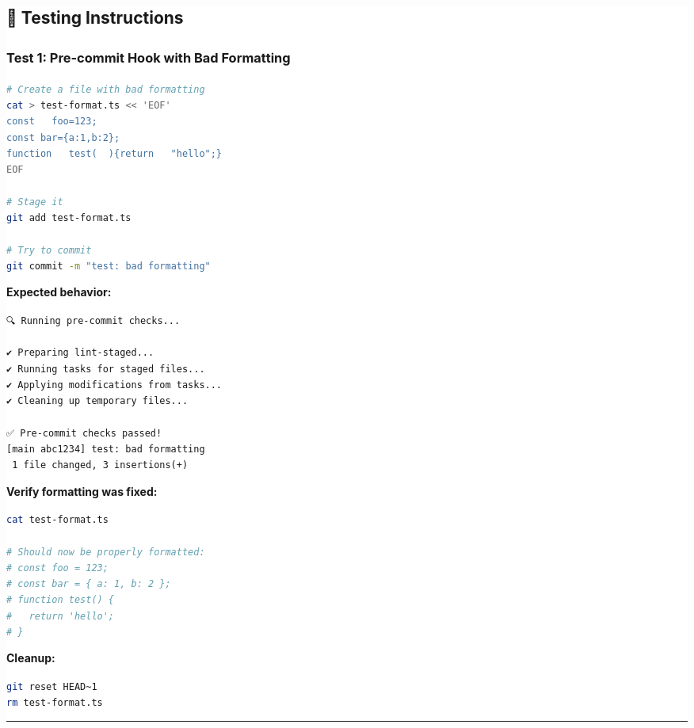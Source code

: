 
## 🧪 Testing Instructions

### Test 1: Pre-commit Hook with Bad Formatting

```bash
# Create a file with bad formatting
cat > test-format.ts << 'EOF'
const   foo=123;
const bar={a:1,b:2};
function   test(  ){return   "hello";}
EOF

# Stage it
git add test-format.ts

# Try to commit
git commit -m "test: bad formatting"
```

**Expected behavior:**
```
🔍 Running pre-commit checks...

✔ Preparing lint-staged...
✔ Running tasks for staged files...
✔ Applying modifications from tasks...
✔ Cleaning up temporary files...

✅ Pre-commit checks passed!
[main abc1234] test: bad formatting
 1 file changed, 3 insertions(+)
```

**Verify formatting was fixed:**
```bash
cat test-format.ts

# Should now be properly formatted:
# const foo = 123;
# const bar = { a: 1, b: 2 };
# function test() {
#   return 'hello';
# }
```

**Cleanup:**
```bash
git reset HEAD~1
rm test-format.ts
```

---
